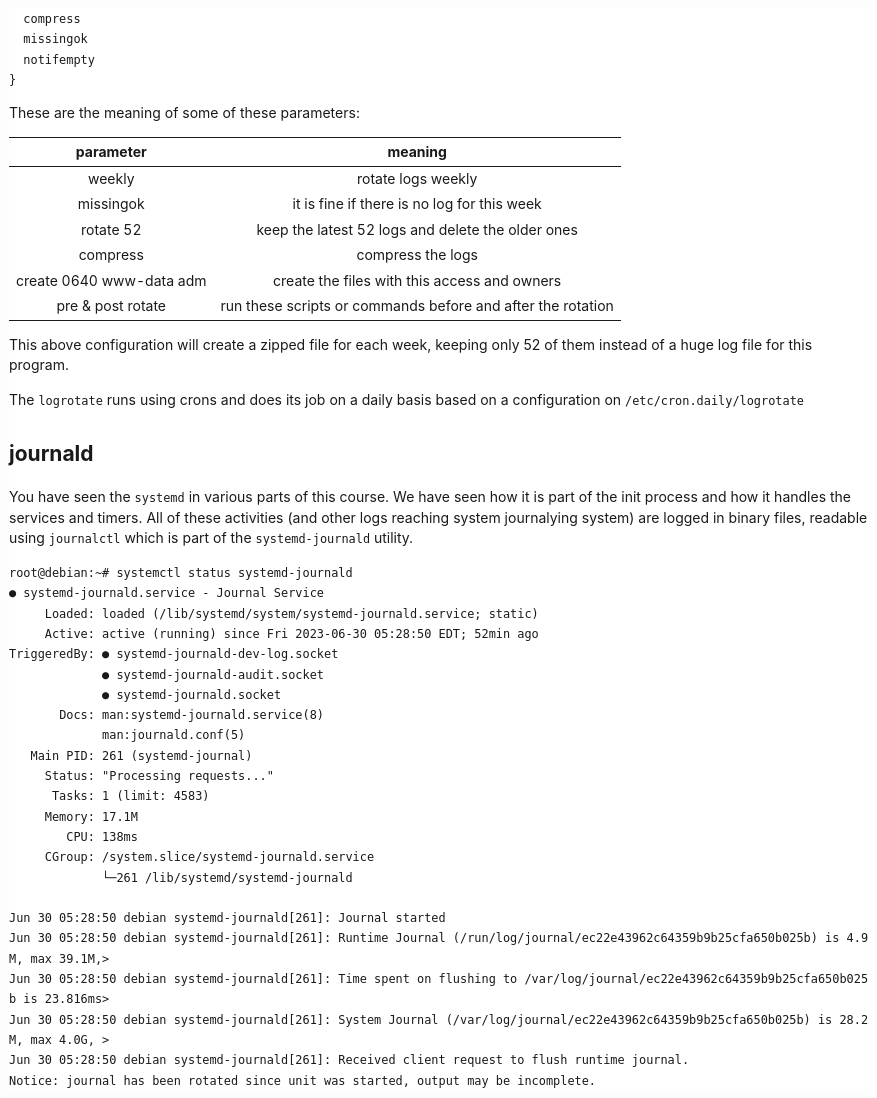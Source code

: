 ```
  compress
  missingok
  notifempty
}
```


These are the meaning of some of these parameters:

| parameter | meaning |
| :---: | :---: |
| weekly | rotate logs weekly |
| missingok | it is fine if there is no log for this week |
| rotate 52 | keep the latest 52 logs and delete the older ones |
| compress | compress the logs |
| create 0640 www-data adm | create the files with this access and owners |
| pre & post rotate | run these scripts or commands before and after the rotation |

This above configuration will create a zipped file for each week, keeping only 52 of them instead of a huge log file for this program.



The `logrotate` runs using crons and does its job on a daily basis based on a configuration on `/etc/cron.daily/logrotate`





## journald
You have seen the `systemd` in various parts of this course. We have seen how it is part of the init process and how it handles the services and timers. All of these activities (and other logs reaching system journalying system) are logged in binary files, readable using `journalctl` which is part of the `systemd-journald` utility.

```
root@debian:~# systemctl status systemd-journald
● systemd-journald.service - Journal Service
     Loaded: loaded (/lib/systemd/system/systemd-journald.service; static)
     Active: active (running) since Fri 2023-06-30 05:28:50 EDT; 52min ago
TriggeredBy: ● systemd-journald-dev-log.socket
             ● systemd-journald-audit.socket
             ● systemd-journald.socket
       Docs: man:systemd-journald.service(8)
             man:journald.conf(5)
   Main PID: 261 (systemd-journal)
     Status: "Processing requests..."
      Tasks: 1 (limit: 4583)
     Memory: 17.1M
        CPU: 138ms
     CGroup: /system.slice/systemd-journald.service
             └─261 /lib/systemd/systemd-journald

Jun 30 05:28:50 debian systemd-journald[261]: Journal started
Jun 30 05:28:50 debian systemd-journald[261]: Runtime Journal (/run/log/journal/ec22e43962c64359b9b25cfa650b025b) is 4.9M, max 39.1M,>
Jun 30 05:28:50 debian systemd-journald[261]: Time spent on flushing to /var/log/journal/ec22e43962c64359b9b25cfa650b025b is 23.816ms>
Jun 30 05:28:50 debian systemd-journald[261]: System Journal (/var/log/journal/ec22e43962c64359b9b25cfa650b025b) is 28.2M, max 4.0G, >
Jun 30 05:28:50 debian systemd-journald[261]: Received client request to flush runtime journal.
Notice: journal has been rotated since unit was started, output may be incomplete.
```